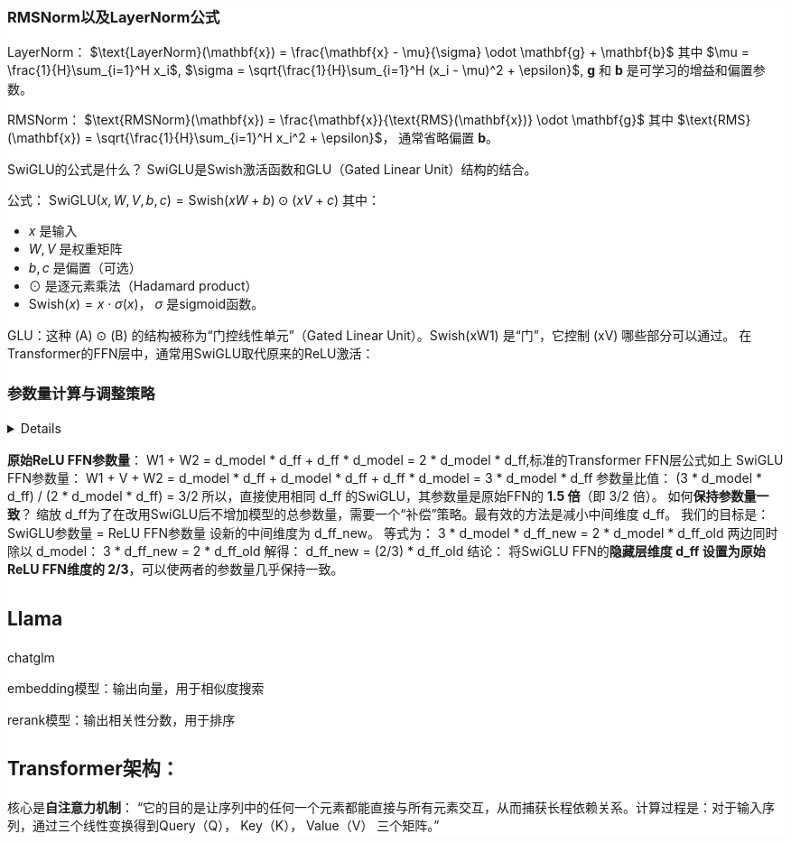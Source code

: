 
### RMSNorm以及LayerNorm公式
LayerNorm：
$\text{LayerNorm}(\mathbf{x}) = \frac{\mathbf{x} - \mu}{\sigma} \odot \mathbf{g} + \mathbf{b}$
其中 $\mu = \frac{1}{H}\sum_{i=1}^H x_i$, $\sigma = \sqrt{\frac{1}{H}\sum_{i=1}^H (x_i - \mu)^2 + \epsilon}$, $\mathbf{g}$ 和 $\mathbf{b}$ 是可学习的增益和偏置参数。

RMSNorm：
$\text{RMSNorm}(\mathbf{x}) = \frac{\mathbf{x}}{\text{RMS}(\mathbf{x})} \odot \mathbf{g}$
其中 $\text{RMS}(\mathbf{x}) = \sqrt{\frac{1}{H}\sum_{i=1}^H x_i^2 + \epsilon}$， 通常省略偏置 $\mathbf{b}$。

SwiGLU的公式是什么？
SwiGLU是Swish激活函数和GLU（Gated Linear Unit）结构的结合。

公式：
$\text{SwiGLU}(x, W, V, b, c) = \text{Swish}(xW + b) \odot (xV + c)$
其中：

- $x$ 是输入
- $W, V$ 是权重矩阵
- $b, c$ 是偏置（可选）
- $\odot$ 是逐元素乘法（Hadamard product）
- $\text{Swish}(x) = x \cdot \sigma(x)$， $\sigma$ 是sigmoid函数。

GLU：这种 (A) ⊙ (B) 的结构被称为“门控线性单元”（Gated Linear Unit）。Swish(xW1) 是“门”，它控制 (xV) 哪些部分可以通过。
在Transformer的FFN层中，通常用SwiGLU取代原来的ReLU激活：
### 参数量计算与调整策略
<details><summary>Details</summary></details> 

**原始ReLU FFN参数量**： W1 + W2 = d_model * d_ff + d_ff * d_model = 2 * d_model * d_ff,标准的Transformer FFN层公式如上
SwiGLU FFN参数量： W1 + V + W2 = d_model * d_ff + d_model * d_ff + d_ff * d_model = 3 * d_model * d_ff
参数量比值： (3 * d_model * d_ff) / (2 * d_model * d_ff) = 3/2
所以，直接使用相同 d_ff 的SwiGLU，其参数量是原始FFN的 **1.5 倍**（即 3/2 倍）。
如何**保持参数量一致**？
缩放 d_ff为了在改用SwiGLU后不增加模型的总参数量，需要一个“补偿”策略。最有效的方法是减小中间维度 d_ff。
我们的目标是：SwiGLU参数量 = ReLU FFN参数量
设新的中间维度为 d_ff_new。
等式为： 3 * d_model * d_ff_new = 2 * d_model * d_ff_old
两边同时除以 d_model： 3 * d_ff_new = 2 * d_ff_old
解得： d_ff_new = (2/3) * d_ff_old
结论： 将SwiGLU FFN的**隐藏层维度 d_ff 设置为原始ReLU FFN维度的 2/3**，可以使两者的参数量几乎保持一致。

## Llama

chatglm

embedding模型：输出向量，用于相似度搜索

rerank模型：输出相关性分数，用于排序

## Transformer架构：
核心是**自注意力机制**： “它的目的是让序列中的任何一个元素都能直接与所有元素交互，从而捕获长程依赖关系。计算过程是：对于输入序列，通过三个线性变换得到Query（Q）， Key（K）， Value（V） 三个矩阵。”

